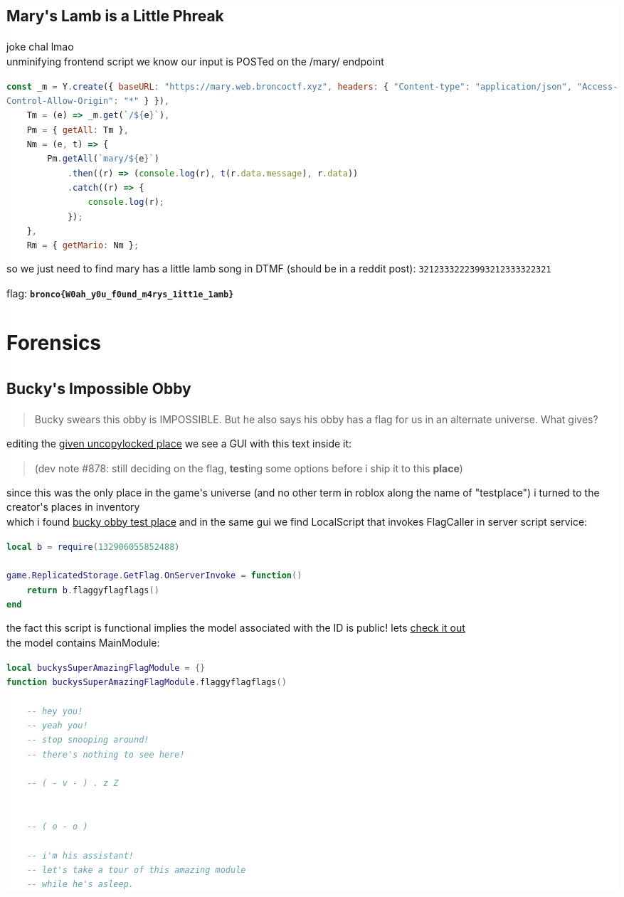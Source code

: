 ## Mary's Lamb is a Little Phreak
joke chal lmao\
unminifying frontend script we know our input is POSTed on the /mary/ endpoint
```js
const _m = Y.create({ baseURL: "https://mary.web.broncoctf.xyz", headers: { "Content-type": "application/json", "Access-Control-Allow-Origin": "*" } }),
    Tm = (e) => _m.get(`/${e}`),
    Pm = { getAll: Tm },
    Nm = (e, t) => {
        Pm.getAll(`mary/${e}`)
            .then((r) => (console.log(r), t(r.data.message), r.data))
            .catch((r) => {
                console.log(r);
            });
    },
    Rm = { getMario: Nm };
```
so we just need to find mary has a little lamb song in DTMF (should be in a reddit post): `32123332223993212333322321`

flag: **`bronco{W0ah_y0u_f0und_m4rys_1itt1e_1amb}`**

# Forensics
## Bucky's Impossible Obby
> Bucky swears this obby is IMPOSSIBLE. But he also says his obby has a flag for us in an alternate universe. What gives?

editing the [given uncopylocked place](www.roblox.com/games/131965012415321) we see a GUI with this text inside it:
> (dev note #878: still deciding on the flag, **test**ing some options before i ship it to this **place**)

since this was the only place in the game's universe (and no other term in roblox along the name of "testplace") i turned to the creator's places in inventory\
which i found [bucky obby test place](www.roblox.com/games/115403792174655)
and in the same gui we find LocalScript that invokes FlagCaller in server script service:
```lua
local b = require(132906055852488)

game.ReplicatedStorage.GetFlag.OnServerInvoke = function()
    return b.flaggyflagflags()
end
```
the fact this script is functional implies the model associated with the ID is public! lets [check it out](https://create.roblox.com/store/asset/132906055852488)\
the model contains MainModule:
```lua
local buckysSuperAmazingFlagModule = {}
function buckysSuperAmazingFlagModule.flaggyflagflags() 

    -- hey you!
    -- yeah you!
    -- stop snooping around!
    -- there's nothing to see here! 

    -- ( - v - ) . z Z


    -- ( o - o )

    -- i'm his assistant!
    -- let's take a tour of this amazing module
    -- while he's asleep.
```